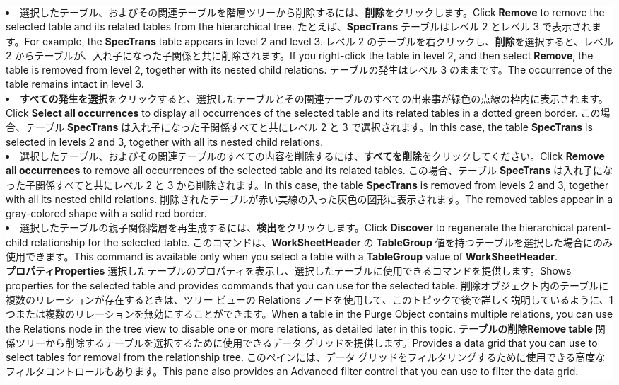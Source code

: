 <li><span data-ttu-id="245b3-216">選択したテーブル、およびその関連テーブルを階層ツリーから削除するには、<strong><span class="ui">削除</span></strong>をクリックします。</span><span class="sxs-lookup"><span data-stu-id="245b3-216">Click <strong><span class="ui">Remove</span></strong> to remove the selected table and its related tables from the hierarchical tree.</span></span> <span data-ttu-id="245b3-217">たとえば、<strong>SpecTrans</strong> テーブルはレベル 2 とレベル 3 で表示されます。</span><span class="sxs-lookup"><span data-stu-id="245b3-217">For example, the <strong>SpecTrans</strong> table appears in level 2 and level 3.</span></span> <span data-ttu-id="245b3-218">レベル 2 のテーブルを右クリックし、<strong><span class="ui">削除</span></strong>を選択すると、レベル 2 からテーブルが、入れ子になった子関係と共に削除されます。</span><span class="sxs-lookup"><span data-stu-id="245b3-218">If you right-click the table in level 2, and then select <strong><span class="ui">Remove</span></strong>, the table is removed from level 2, together with its nested child relations.</span></span> <span data-ttu-id="245b3-219">テーブルの発生はレベル 3 のままです。</span><span class="sxs-lookup"><span data-stu-id="245b3-219">The occurrence of the table remains intact in level 3.</span></span></li>
<li><span data-ttu-id="245b3-220"><strong><span class="ui">すべての発生を選択</span></strong>をクリックすると、選択したテーブルとその関連テーブルのすべての出来事が緑色の点線の枠内に表示されます。</span><span class="sxs-lookup"><span data-stu-id="245b3-220">Click <strong><span class="ui">Select all occurrences</span></strong> to display all occurrences of the selected table and its related tables in a dotted green border.</span></span> <span data-ttu-id="245b3-221">この場合、テーブル <strong>SpecTrans</strong> は入れ子になった子関係すべてと共にレベル 2 と 3 で選択されます。</span><span class="sxs-lookup"><span data-stu-id="245b3-221">In this case, the table <strong>SpecTrans</strong> is selected in levels 2 and 3, together with all its nested child relations.</span></span></li>
<li><span data-ttu-id="245b3-222">選択したテーブル、およびその関連テーブルのすべての内容を削除するには、<strong><span class="ui">すべてを削除</span></strong>をクリックしてください。</span><span class="sxs-lookup"><span data-stu-id="245b3-222">Click <strong><span class="ui">Remove all occurrences</span></strong> to remove all occurrences of the selected table and its related tables.</span></span> <span data-ttu-id="245b3-223">この場合、テーブル <strong>SpecTrans</strong> は入れ子になった子関係すべてと共にレベル 2 と 3 から削除されます。</span><span class="sxs-lookup"><span data-stu-id="245b3-223">In this case, the table <strong>SpecTrans</strong> is removed from levels 2 and 3, together with all its nested child relations.</span></span> <span data-ttu-id="245b3-224">削除されたテーブルが赤い実線の入った灰色の図形に表示されます。</span><span class="sxs-lookup"><span data-stu-id="245b3-224">The removed tables appear in a gray-colored shape with a solid red border.</span></span></li>
</ul></li>
<li><span data-ttu-id="245b3-225">選択したテーブルの親子関係階層を再生成するには、<strong><span class="ui">検出</span></strong>をクリックします。</span><span class="sxs-lookup"><span data-stu-id="245b3-225">Click <strong><span class="ui">Discover</span></strong> to regenerate the hierarchical parent-child relationship for the selected table.</span></span> <span data-ttu-id="245b3-226">このコマンドは、<strong><span class="ui">WorkSheetHeader</span></strong> の <strong><span class="ui">TableGroup</span></strong> 値を持つテーブルを選択した場合にのみ使用できます。</span><span class="sxs-lookup"><span data-stu-id="245b3-226">This command is available only when you select a table with a <strong><span class="ui">TableGroup</span></strong> value of <strong><span class="ui">WorkSheetHeader</span></strong>.</span></span></li>
</ul></td>
</tr>
<tr class="even">
<td><span data-ttu-id="245b3-227"><strong><span class="ui">プロパティ</span></strong></span><span class="sxs-lookup"><span data-stu-id="245b3-227"><strong><span class="ui">Properties</span></strong></span></span></td>
<td><span data-ttu-id="245b3-228">選択したテーブルのプロパティを表示し、選択したテーブルに使用できるコマンドを提供します。</span><span class="sxs-lookup"><span data-stu-id="245b3-228">Shows properties for the selected table and provides commands that you can use for the selected table.</span></span> <span data-ttu-id="245b3-229">削除オブジェクト内のテーブルに複数のリレーションが存在するときは、ツリー ビューの <span class="ui">Relations</span> ノードを使用して、このトピックで後で詳しく説明しているように、1 つまたは複数のリレーションを無効にすることができます。</span><span class="sxs-lookup"><span data-stu-id="245b3-229">When a table in the Purge Object contains multiple relations, you can use the <span class="ui">Relations</span> node in the tree view to disable one or more relations, as detailed later in this topic.</span></span></td>
</tr>
<tr class="odd">
<td><span data-ttu-id="245b3-230"><strong><span class="ui">テーブルの削除</span></strong></span><span class="sxs-lookup"><span data-stu-id="245b3-230"><strong><span class="ui">Remove table</span></strong></span></span></td>
<td><span data-ttu-id="245b3-231">関係ツリーから削除するテーブルを選択するために使用できるデータ グリッドを提供します。</span><span class="sxs-lookup"><span data-stu-id="245b3-231">Provides a data grid that you can use to select tables for removal from the relationship tree.</span></span> <span data-ttu-id="245b3-232">このペインには、データ グリッドをフィルタリングするために使用できる<span class="ui">高度なフィルタ</span>コントロールもあります。</span><span class="sxs-lookup"><span data-stu-id="245b3-232">This pane also provides an <span class="ui">Advanced filter</span> control that you can use to filter the data grid.</span></span></td>
</tr>
<tr class="even">